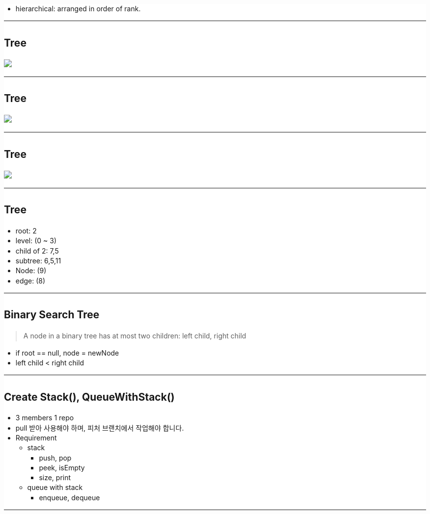 - hierarchical: arranged in order of rank.

---

## Tree

![](http://www.the-pr.co.kr/news/photo/201705/18435_54247_3627.jpg)

---

## Tree

![](http://post.phinf.naver.net/MjAxNzA1MTJfMjk5/MDAxNDk0NTYyMzQ0MjMw.R0LvQSCWbHBcF6diubeQl806S-pYF4yWDRzsZ-WF9J4g.XP3s4UtaL327q2oqqpKbdYoJ8tUrSbRtA6DnG2Fs3Jgg.JPEG/%EC%9A%B0%EB%A6%AC%EA%B0%80%EC%A1%B1_%EA%B0%80%EA%B3%84%EB%8F%84-1.jpg?type=w1200)

---

## Tree

<img src="https://upload.wikimedia.org/wikipedia/commons/thumb/f/f7/Binary_tree.svg/1200px-Binary_tree.svg.png" width="700">

---

## Tree

- root: 2
- level: (0 ~ 3)
- child of 2: 7,5
- subtree: 6,5,11
- Node: (9)
- edge: (8)

---

## Binary Search Tree

> A node in a binary tree has at most two children: left child, right child

- if root == null, node = newNode
- left child < right child

---

## Create Stack(), QueueWithStack()

- 3 members 1 repo 
- pull 받아 사용해야 하며, 피처 브랜치에서 작업해야 합니다.
- Requirement
	- stack
		- push, pop
		- peek, isEmpty
		- size, print
	- queue with stack
		- enqueue, dequeue

---